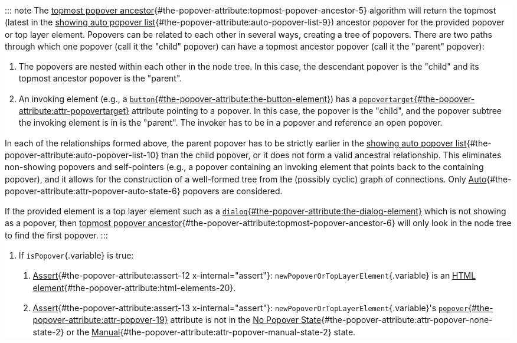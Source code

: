 ::: note
The [topmost popover
ancestor](#topmost-popover-ancestor){#the-popover-attribute:topmost-popover-ancestor-5}
algorithm will return the topmost (latest in the [showing auto popover
list](#auto-popover-list){#the-popover-attribute:auto-popover-list-9})
ancestor popover for the provided popover or top layer element. Popovers
can be related to each other in several ways, creating a tree of
popovers. There are two paths through which one popover (call it the
\"child\" popover) can have a topmost ancestor popover (call it the
\"parent\" popover):

1.  The popovers are nested within each other in the node tree. In this
    case, the descendant popover is the \"child\" and its topmost
    ancestor popover is the \"parent\".

2.  An invoking element (e.g., a
    [`button`{#the-popover-attribute:the-button-element}](form-elements.html#the-button-element))
    has a
    [`popovertarget`{#the-popover-attribute:attr-popovertarget}](#attr-popovertarget)
    attribute pointing to a popover. In this case, the popover is the
    \"child\", and the popover subtree the invoking element is in is the
    \"parent\". The invoker has to be in a popover and reference an open
    popover.

In each of the relationships formed above, the parent popover has to be
strictly earlier in the [showing auto popover
list](#auto-popover-list){#the-popover-attribute:auto-popover-list-10}
than the child popover, or it does not form a valid ancestral
relationship. This eliminates non-showing popovers and self-pointers
(e.g., a popover containing an invoking element that points back to the
containing popover), and it allows for the construction of a well-formed
tree from the (possibly cyclic) graph of connections. Only
[Auto](#attr-popover-auto-state){#the-popover-attribute:attr-popover-auto-state-6}
popovers are considered.

If the provided element is a top layer element such as a
[`dialog`{#the-popover-attribute:the-dialog-element}](interactive-elements.html#the-dialog-element)
which is not showing as a popover, then [topmost popover
ancestor](#topmost-popover-ancestor){#the-popover-attribute:topmost-popover-ancestor-6}
will only look in the node tree to find the first popover.
:::

1.  If `isPopover`{.variable} is true:

    1.  [Assert](https://infra.spec.whatwg.org/#assert){#the-popover-attribute:assert-12
        x-internal="assert"}: `newPopoverOrTopLayerElement`{.variable}
        is an [HTML
        element](infrastructure.html#html-elements){#the-popover-attribute:html-elements-20}.

    2.  [Assert](https://infra.spec.whatwg.org/#assert){#the-popover-attribute:assert-13
        x-internal="assert"}:
        `newPopoverOrTopLayerElement`{.variable}\'s
        [`popover`{#the-popover-attribute:attr-popover-19}](#attr-popover)
        attribute is not in the [No Popover
        State](#attr-popover-none-state){#the-popover-attribute:attr-popover-none-state-2}
        or the
        [Manual](#attr-popover-manual-state){#the-popover-attribute:attr-popover-manual-state-2}
        state.
